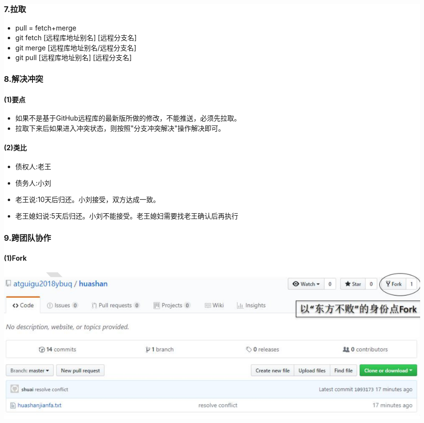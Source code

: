 ### 7.拉取

- pull = fetch+merge
- git fetch [远程库地址别名] [远程分支名]
- git merge [远程库地址别名/远程分支名]
- git pull [远程库地址别名] [远程分支名]

### 8.解决冲突

#### (1)要点

- 如果不是基于GitHub远程库的最新版所做的修改，不能推送，必须先拉取。
- 拉取下来后如果进入冲突状态，则按照"分支冲突解决"操作解决即可。

#### (2)类比

- 债权人:老王
- 债务人:小刘



- 老王说:10天后归还。小刘接受，双方达成一致。
- 老王媳妇说:5天后归还。小刘不能接受。老王媳妇需要找老王确认后再执行

### 9.跨团队协作

#### (1)Fork

![](Git-Guide/image-20200912144741225.png)
